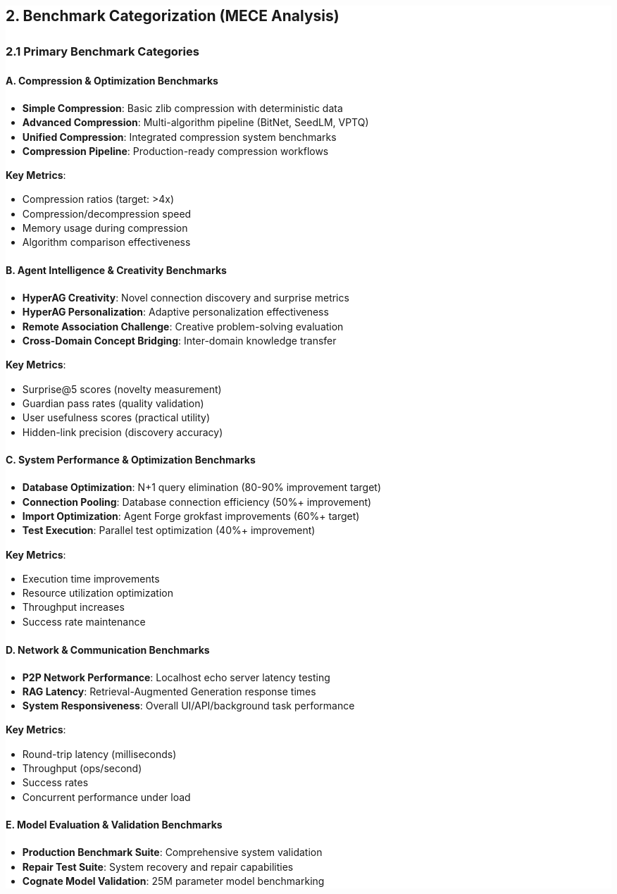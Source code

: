 
## 2. Benchmark Categorization (MECE Analysis)

### 2.1 Primary Benchmark Categories

#### **A. Compression & Optimization Benchmarks**
- **Simple Compression**: Basic zlib compression with deterministic data
- **Advanced Compression**: Multi-algorithm pipeline (BitNet, SeedLM, VPTQ)  
- **Unified Compression**: Integrated compression system benchmarks
- **Compression Pipeline**: Production-ready compression workflows

**Key Metrics**:
- Compression ratios (target: >4x)
- Compression/decompression speed
- Memory usage during compression
- Algorithm comparison effectiveness

#### **B. Agent Intelligence & Creativity Benchmarks**
- **HyperAG Creativity**: Novel connection discovery and surprise metrics
- **HyperAG Personalization**: Adaptive personalization effectiveness
- **Remote Association Challenge**: Creative problem-solving evaluation
- **Cross-Domain Concept Bridging**: Inter-domain knowledge transfer

**Key Metrics**:
- Surprise@5 scores (novelty measurement)
- Guardian pass rates (quality validation)
- User usefulness scores (practical utility)
- Hidden-link precision (discovery accuracy)

#### **C. System Performance & Optimization Benchmarks**
- **Database Optimization**: N+1 query elimination (80-90% improvement target)
- **Connection Pooling**: Database connection efficiency (50%+ improvement)
- **Import Optimization**: Agent Forge grokfast improvements (60%+ target)
- **Test Execution**: Parallel test optimization (40%+ improvement)

**Key Metrics**:
- Execution time improvements
- Resource utilization optimization
- Throughput increases
- Success rate maintenance

#### **D. Network & Communication Benchmarks**
- **P2P Network Performance**: Localhost echo server latency testing
- **RAG Latency**: Retrieval-Augmented Generation response times
- **System Responsiveness**: Overall UI/API/background task performance

**Key Metrics**:
- Round-trip latency (milliseconds)
- Throughput (ops/second) 
- Success rates
- Concurrent performance under load

#### **E. Model Evaluation & Validation Benchmarks**
- **Production Benchmark Suite**: Comprehensive system validation
- **Repair Test Suite**: System recovery and repair capabilities
- **Cognate Model Validation**: 25M parameter model benchmarking
